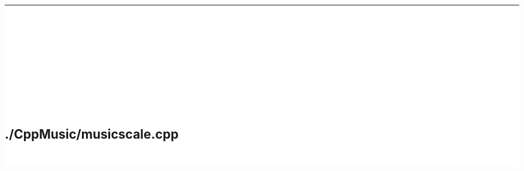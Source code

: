   -------------------------------------------------------------------------------------------------------------------------------------------------------------------------------------------------------------------------------------------------------------------------------------------------------------------------------------------------------------------------------------------------------------------------------------------------------------------------------------------------------------------------------------------------------------------------------------------------------------------------------------------------------------------------------------------------------------------------------------------------------------------------------------------------------------------------------------------------------------------------------------------------------------------------------------------------------------------------------------------------------------------------------------------------------------------------------------------------------------------------------------------------------------------------------------------------------------------------------------------------------------------------------------------------------------------------------------------------------------------------------------------------------------------------------------------------------------------------------------------------------------------------------------------------------------------------------------------------------------------------------------------------------------------------------------------------------------------------------------------------------------------------------------------------------------------------------------------------------------------------------------------------------------------------------------------------------------------------------------------------------------------------------------------------------------------------------------------------------------------------------------------------------------------------------------------------------------------------------------------------------------------------------------------------------------------------------------------------------------------------------------------------------------------------------------------------------------------------------------------------------------------------------------------------------------------------------------------------------------------------------------------------------------------------------------------------------------------------------------------------------------------------------------------------------------------------------------------------------------------------------------------------------------------------------------------------------------------------------------------------------------------------------------------------------------------------------------------------------------------------------------------------------------------------------------------------------------------------------------------------------------------------------------------------------------------------------------------------------------------------------------------------------------------------------------------------------------------------------------------------------------------------------------------------------------------------------------------------------------------------------------------------------------------------------------------------------------------------------------------------------------------------------------------------------------------------------------------------------------------------------------------------------------------------------------------------------------------------------------------------------------------------------------------------------------------------------------------------------------------------------------------------------------------------------------------------------------------------------------------

 

 

 

 

 

./CppMusic/musicscale.cpp
-------------------------

 
